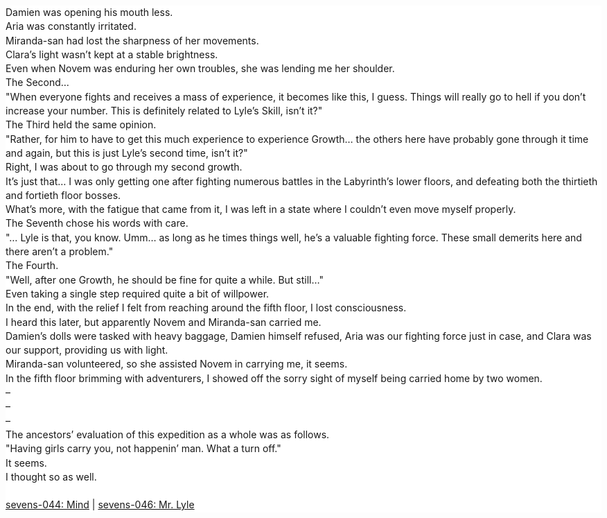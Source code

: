 Damien was opening his mouth less.<br/>
Aria was constantly irritated.<br/>
Miranda-san had lost the sharpness of her movements.<br/>
Clara’s light wasn’t kept at a stable brightness.<br/>
Even when Novem was enduring her own troubles, she was lending me her shoulder.<br/>
The Second…<br/>
"When everyone fights and receives a mass of experience, it becomes like this, I guess. Things will really go to hell if you don’t increase your number. This is definitely related to Lyle’s Skill, isn’t it?"<br/>
The Third held the same opinion.<br/>
"Rather, for him to have to get this much experience to experience Growth… the others here have probably gone through it time and again, but this is just Lyle’s second time, isn’t it?"<br/>
Right, I was about to go through my second growth.<br/>
It’s just that… I was only getting one after fighting numerous battles in the Labyrinth’s lower floors, and defeating both the thirtieth and fortieth floor bosses.<br/>
What’s more, with the fatigue that came from it, I was left in a state where I couldn’t even move myself properly.<br/>
The Seventh chose his words with care.<br/>
"… Lyle is that, you know. Umm… as long as he times things well, he’s a valuable fighting force. These small demerits here and there aren’t a problem."<br/>
The Fourth.<br/>
"Well, after one Growth, he should be fine for quite a while. But still…"<br/>
Even taking a single step required quite a bit of willpower.<br/>
In the end, with the relief I felt from reaching around the fifth floor, I lost consciousness.<br/>
I heard this later, but apparently Novem and Miranda-san carried me.<br/>
Damien’s dolls were tasked with heavy baggage, Damien himself refused, Aria was our fighting force just in case, and Clara was our support, providing us with light.<br/>
Miranda-san volunteered, so she assisted Novem in carrying me, it seems.<br/>
In the fifth floor brimming with adventurers, I showed off the sorry sight of myself being carried home by two women.<br/>
–<br/>
–<br/>
–<br/>
The ancestors’ evaluation of this expedition as a whole was as follows.<br/>
"Having girls carry you, not happenin’ man. What a turn off."<br/>
It seems.<br/>
I thought so as well.<br/>
 <br/>
[sevens-044: Mind](./sevens-044-mind.md) | [sevens-046: Mr. Lyle](./sevens-046-mr.-lyle.md) <br/>

